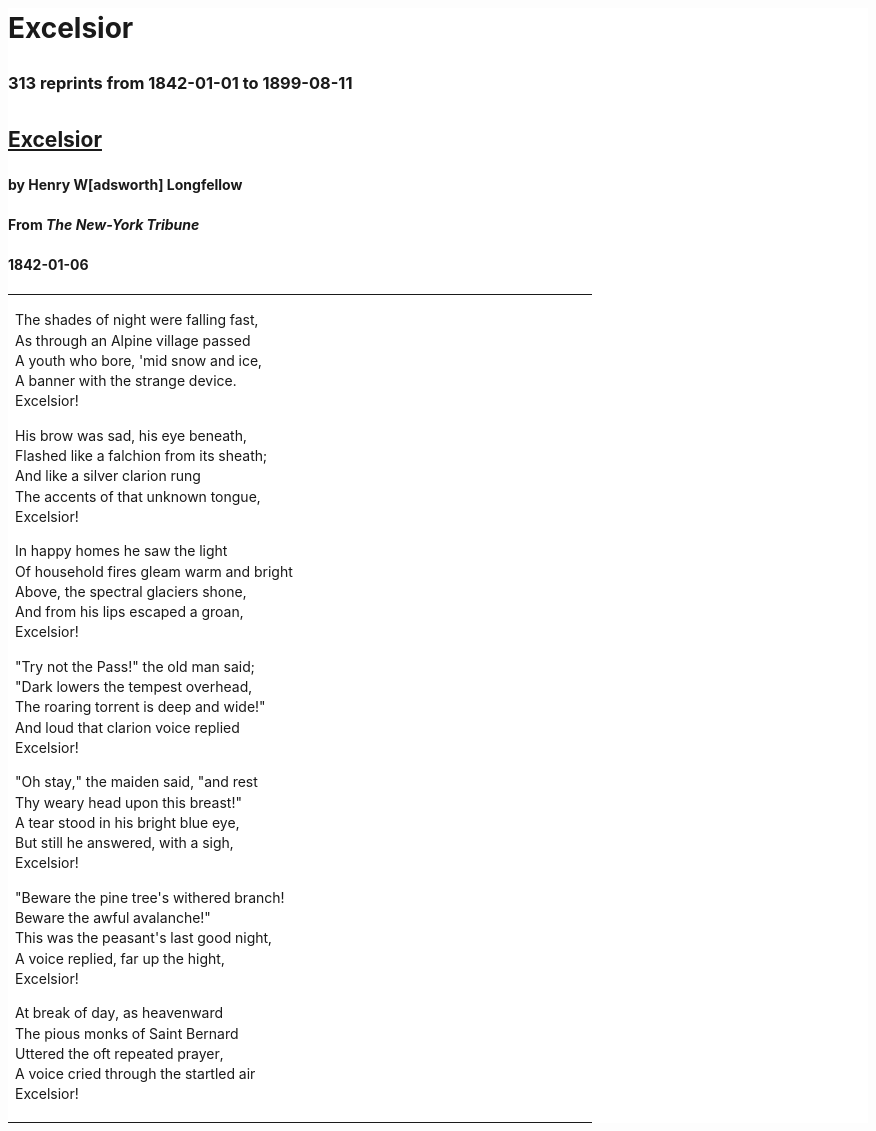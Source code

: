 
# Excelsior

### 313 reprints from 1842-01-01 to 1899-08-11

## [Excelsior](http://chroniclingamerica.loc.gov/lccn/sn83030212/1842-01-06/ed-1/seq-4/)

#### by Henry W[adsworth] Longfellow

#### From _The New-York Tribune_

#### 1842-01-06

<table style="width: 100%;"><tr><td style="width: 50%">

The shades of night were falling fast,  
As through an Alpine village passed  
A youth who bore, &#x27;mid snow and ice,  
A banner with the strange device.  
Excelsior!  
  
His brow was sad, his eye beneath,  
Flashed like a falchion from its sheath;  
And like a silver clarion rung  
The accents of that unknown tongue,  
Excelsior!  
  
In happy homes he saw the light  
Of household fires gleam warm and bright  
Above, the spectral glaciers shone,  
And from his lips escaped a groan,  
Excelsior!  
  
&quot;Try not the Pass!&quot; the old man said;  
&quot;Dark lowers the tempest overhead,  
The roaring torrent is deep and wide!&quot;  
And loud that clarion voice replied  
Excelsior!  
  
&quot;Oh stay,&quot; the maiden said, &quot;and rest  
Thy weary head upon this breast!&quot;  
A tear stood in his bright blue eye,  
But still he answered, with a sigh,  
Excelsior!  
  
&quot;Beware the pine tree&#x27;s withered branch!  
Beware the awful avalanche!&quot;  
This was the peasant&#x27;s last good night,  
A voice replied, far up the hight,  
Excelsior!  
  
At break of day, as heavenward  
The pious monks of Saint Bernard  
Uttered the oft repeated prayer,  
A voice cried through the startled air  
Excelsior!  
  